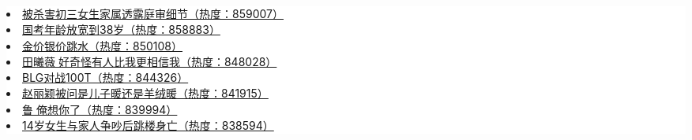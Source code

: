 <li>
<a href="https://s.weibo.com/weibo?q=%23%E8%A2%AB%E6%9D%80%E5%AE%B3%E5%88%9D%E4%B8%89%E5%A5%B3%E7%94%9F%E5%AE%B6%E5%B1%9E%E9%80%8F%E9%9C%B2%E5%BA%AD%E5%AE%A1%E7%BB%86%E8%8A%82%23" target="weibo">
被杀害初三女生家属透露庭审细节（热度：859007）
</a>
</li>

<li>
<a href="https://s.weibo.com/weibo?q=%23%E5%9B%BD%E8%80%83%E5%B9%B4%E9%BE%84%E6%94%BE%E5%AE%BD%E5%88%B038%E5%B2%81%23" target="weibo">
国考年龄放宽到38岁（热度：858883）
</a>
</li>

<li>
<a href="https://s.weibo.com/weibo?q=%23%E9%87%91%E4%BB%B7%E9%93%B6%E4%BB%B7%E8%B7%B3%E6%B0%B4%23" target="weibo">
金价银价跳水（热度：850108）
</a>
</li>

<li>
<a href="https://s.weibo.com/weibo?q=%23%E7%94%B0%E6%9B%A6%E8%96%87%20%E5%A5%BD%E5%A5%87%E6%80%AA%E6%9C%89%E4%BA%BA%E6%AF%94%E6%88%91%E6%9B%B4%E7%9B%B8%E4%BF%A1%E6%88%91%23" target="weibo">
田曦薇 好奇怪有人比我更相信我（热度：848028）
</a>
</li>

<li>
<a href="https://s.weibo.com/weibo?q=%23BLG%E5%AF%B9%E6%88%98100T%23" target="weibo">
BLG对战100T（热度：844326）
</a>
</li>

<li>
<a href="https://s.weibo.com/weibo?q=%23%E8%B5%B5%E4%B8%BD%E9%A2%96%E8%A2%AB%E9%97%AE%E6%98%AF%E5%84%BF%E5%AD%90%E6%9A%96%E8%BF%98%E6%98%AF%E7%BE%8A%E7%BB%92%E6%9A%96%23" target="weibo">
赵丽颖被问是儿子暖还是羊绒暖（热度：841915）
</a>
</li>

<li>
<a href="https://s.weibo.com/weibo?q=%23%E9%B2%81%20%E4%BF%BA%E6%83%B3%E4%BD%A0%E4%BA%86%23" target="weibo">
鲁 俺想你了（热度：839994）
</a>
</li>

<li>
<a href="https://s.weibo.com/weibo?q=%2314%E5%B2%81%E5%A5%B3%E7%94%9F%E4%B8%8E%E5%AE%B6%E4%BA%BA%E4%BA%89%E5%90%B5%E5%90%8E%E8%B7%B3%E6%A5%BC%E8%BA%AB%E4%BA%A1%23" target="weibo">
14岁女生与家人争吵后跳楼身亡（热度：838594）
</a>
</li>
